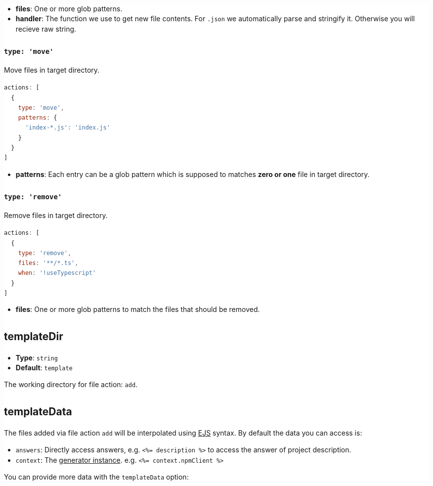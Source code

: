 - __files__: One or more glob patterns.
- __handler__: The function we use to get new file contents. For `.json` we automatically parse and stringify it. Otherwise you will recieve raw string.

### `type: 'move'`

Move files in target directory.

```js
actions: [
  {
    type: 'move',
    patterns: {
      'index-*.js': 'index.js'
    }
  }
]
```

- __patterns__: Each entry can be a glob pattern which is supposed to matches __zero or one__ file in target directory.

### `type: 'remove'`

Remove files in target directory.

```js
actions: [
  {
    type: 'remove',
    files: '**/*.ts',
    when: '!useTypescript'
  }
]
```

- __files__: One or more glob patterns to match the files that should be removed.

## templateDir

- __Type__: `string`
- __Default__: `template`

The working directory for file action: `add`.

## templateData

The files added via file action `add` will be interpolated using [EJS](https://ejs.co) syntax. By default the data you can access is:

- `answers`: Directly access answers, e.g. `<%= description %>` to access the answer of project description.
- `context`: The [generator instance](./generator-instance.md). e.g. `<%= context.npmClient %>`

You can provide more data with the `templateData` option:
